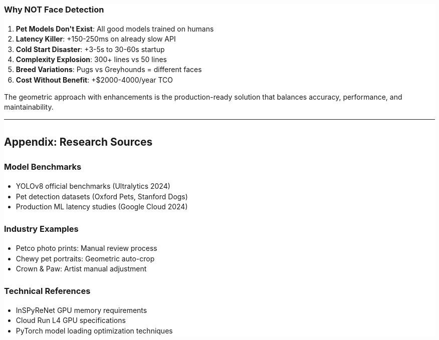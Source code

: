### Why NOT Face Detection

1. **Pet Models Don't Exist**: All good models trained on humans
2. **Latency Killer**: +150-250ms on already slow API
3. **Cold Start Disaster**: +3-5s to 30-60s startup
4. **Complexity Explosion**: 300+ lines vs 50 lines
5. **Breed Variations**: Pugs vs Greyhounds = different faces
6. **Cost Without Benefit**: +$2000-4000/year TCO

The geometric approach with enhancements is the production-ready solution that balances accuracy, performance, and maintainability.

---

## Appendix: Research Sources

### Model Benchmarks
- YOLOv8 official benchmarks (Ultralytics 2024)
- Pet detection datasets (Oxford Pets, Stanford Dogs)
- Production ML latency studies (Google Cloud 2024)

### Industry Examples
- Petco photo prints: Manual review process
- Chewy pet portraits: Geometric auto-crop
- Crown & Paw: Artist manual adjustment

### Technical References
- InSPyReNet GPU memory requirements
- Cloud Run L4 GPU specifications
- PyTorch model loading optimization techniques